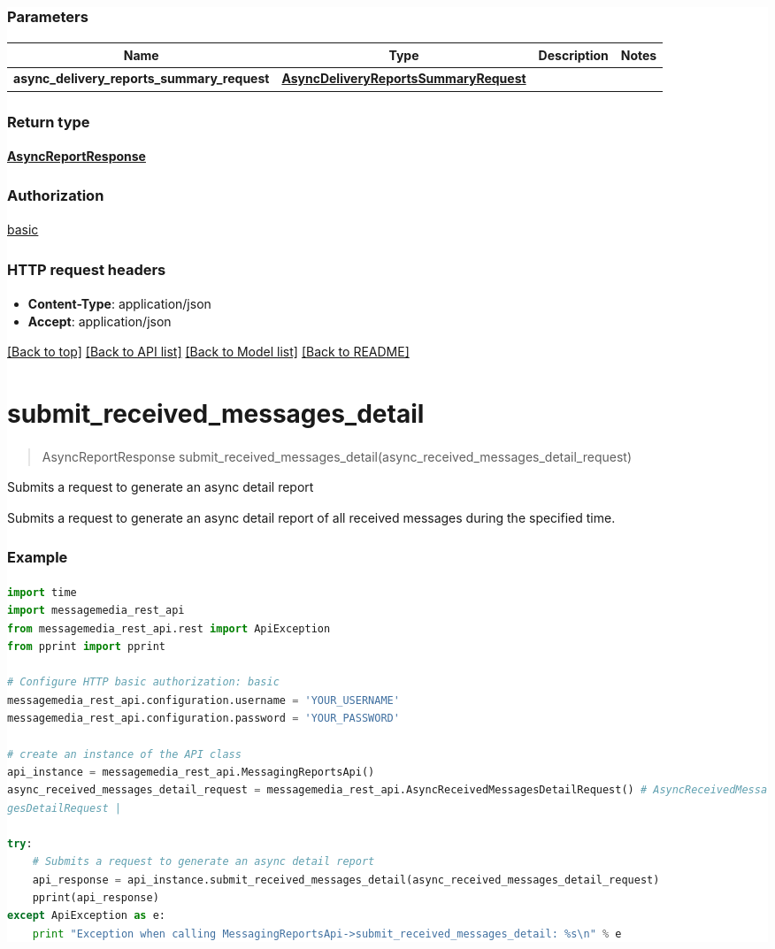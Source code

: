 ### Parameters

Name | Type | Description  | Notes
------------- | ------------- | ------------- | -------------
 **async_delivery_reports_summary_request** | [**AsyncDeliveryReportsSummaryRequest**](AsyncDeliveryReportsSummaryRequest.md)|  | 

### Return type

[**AsyncReportResponse**](AsyncReportResponse.md)

### Authorization

[basic](../README.md#basic)

### HTTP request headers

 - **Content-Type**: application/json
 - **Accept**: application/json

[[Back to top]](#) [[Back to API list]](../README.md#documentation-for-api-endpoints) [[Back to Model list]](../README.md#documentation-for-models) [[Back to README]](../README.md)

# **submit_received_messages_detail**
> AsyncReportResponse submit_received_messages_detail(async_received_messages_detail_request)

Submits a request to generate an async detail report

Submits a request to generate an async detail report of all received messages during the specified time.

### Example 
```python
import time
import messagemedia_rest_api
from messagemedia_rest_api.rest import ApiException
from pprint import pprint

# Configure HTTP basic authorization: basic
messagemedia_rest_api.configuration.username = 'YOUR_USERNAME'
messagemedia_rest_api.configuration.password = 'YOUR_PASSWORD'

# create an instance of the API class
api_instance = messagemedia_rest_api.MessagingReportsApi()
async_received_messages_detail_request = messagemedia_rest_api.AsyncReceivedMessagesDetailRequest() # AsyncReceivedMessagesDetailRequest | 

try: 
    # Submits a request to generate an async detail report
    api_response = api_instance.submit_received_messages_detail(async_received_messages_detail_request)
    pprint(api_response)
except ApiException as e:
    print "Exception when calling MessagingReportsApi->submit_received_messages_detail: %s\n" % e
```

